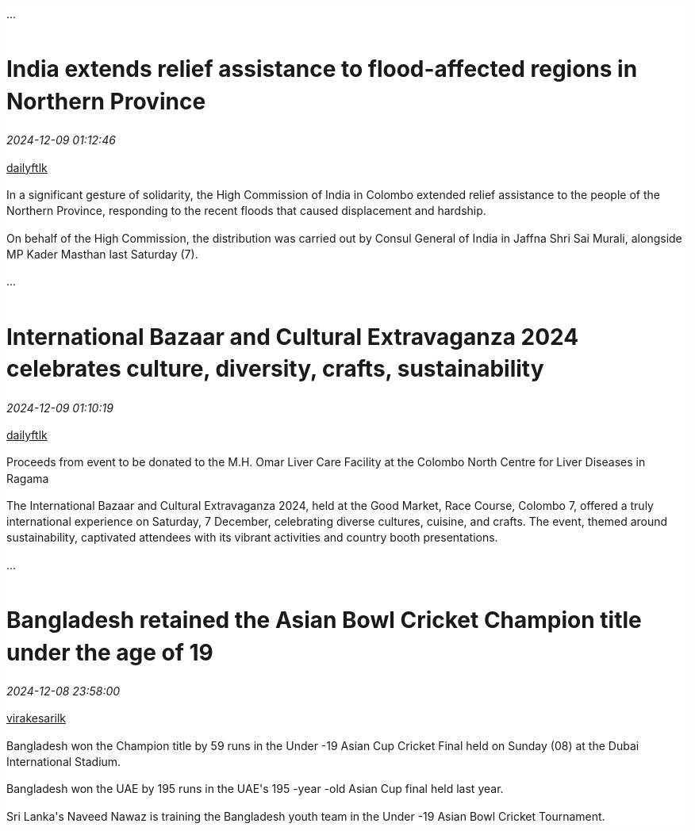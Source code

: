 ...



# India extends relief assistance to flood-affected regions  in Northern Province

*2024-12-09 01:12:46*

[dailyftlk](https://www.ft.lk/news/India-extends-relief-assistance-to-flood-affected-regions-in-Northern-Province/56-770252)

In a significant gesture of solidarity, the High Commission of India in Colombo extended relief assistance to the people of the Northern Province, responding to the recent floods that caused displacement and hardship.

On behalf of the High Commission, the distribution was carried out by Consul General of India in Jaffna Shri Sai Murali, alongside MP Kader Masthan last Saturday (7).

...



# International Bazaar and Cultural Extravaganza 2024 celebrates culture, diversity, crafts, sustainability

*2024-12-09 01:10:19*

[dailyftlk](https://www.ft.lk/news/International-Bazaar-and-Cultural-Extravaganza-2024-celebrates-culture-diversity-crafts-sustainability/56-770251)

Proceeds from event to be donated to the M.H. Omar Liver Care Facility at the Colombo North Centre for Liver Diseases in Ragama

The International Bazaar and Cultural Extravaganza 2024, held at the Good Market, Race Course, Colombo 7, offered a truly international experience on Saturday, 7 December, celebrating diverse cultures, cuisine, and crafts. The event, themed around sustainability, captivated attendees with its vibrant activities and country booth presentations.

...



# Bangladesh retained the Asian Bowl Cricket Champion title under the age of 19

*2024-12-08 23:58:00*

[virakesarilk](https://www.virakesari.lk/article/200760)

Bangladesh won the Champion title by 59 runs in the Under -19 Asian Cup Cricket Final held on Sunday (08) at the Dubai International Stadium.

Bangladesh won the UAE by 195 runs in the UAE's 195 -year -old Asian Cup final held last year.

Sri Lanka's Naveed Nawaz is training the Bangladesh youth team in the Under -19 Asian Bowl Cricket Tournament.

